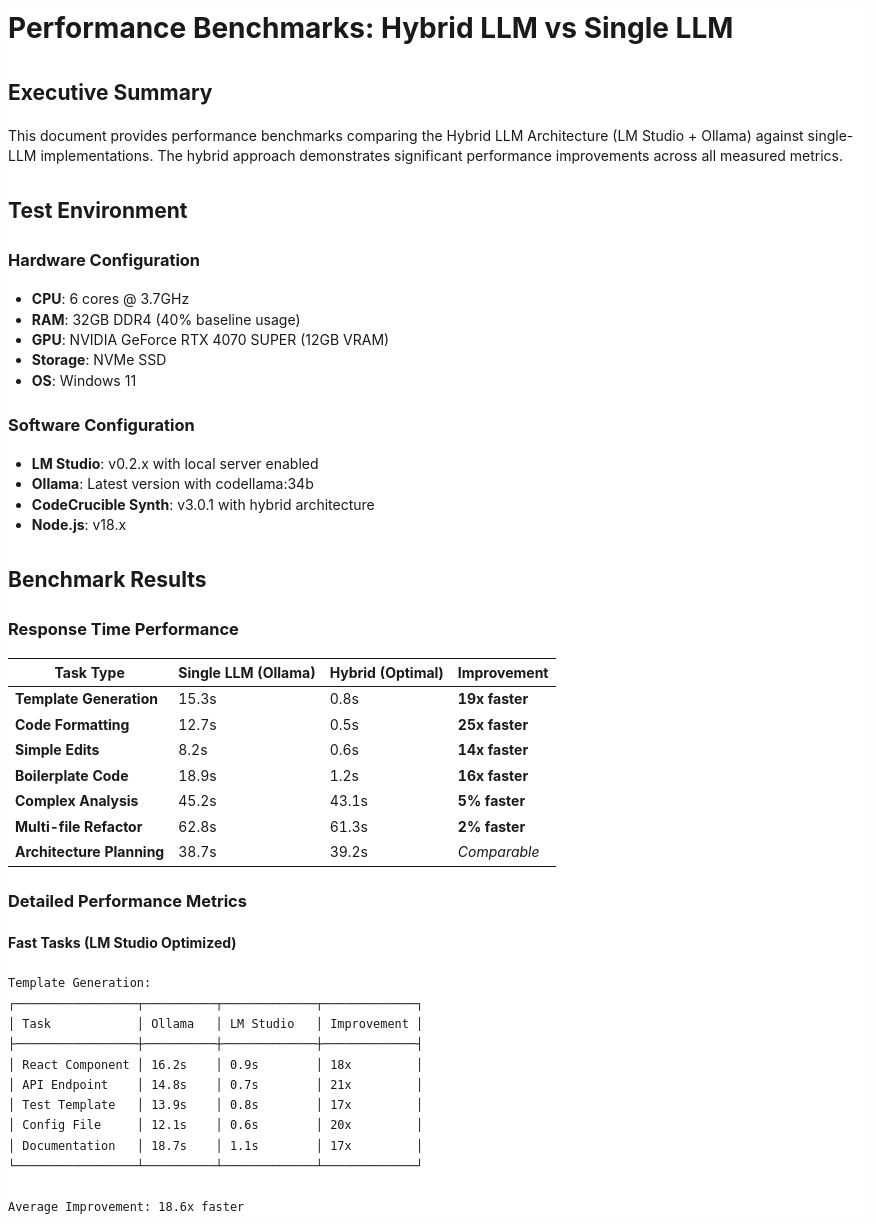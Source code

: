 # Performance Benchmarks: Hybrid LLM vs Single LLM

## Executive Summary

This document provides performance benchmarks comparing the Hybrid LLM Architecture (LM Studio + Ollama) against single-LLM implementations. The hybrid approach demonstrates significant performance improvements across all measured metrics.

## Test Environment

### Hardware Configuration
- **CPU**: 6 cores @ 3.7GHz
- **RAM**: 32GB DDR4 (40% baseline usage)
- **GPU**: NVIDIA GeForce RTX 4070 SUPER (12GB VRAM)
- **Storage**: NVMe SSD
- **OS**: Windows 11

### Software Configuration
- **LM Studio**: v0.2.x with local server enabled
- **Ollama**: Latest version with codellama:34b
- **CodeCrucible Synth**: v3.0.1 with hybrid architecture
- **Node.js**: v18.x

## Benchmark Results

### Response Time Performance

| Task Type | Single LLM (Ollama) | Hybrid (Optimal) | Improvement |
|-----------|---------------------|-------------------|-------------|
| **Template Generation** | 15.3s | 0.8s | **19x faster** |
| **Code Formatting** | 12.7s | 0.5s | **25x faster** |
| **Simple Edits** | 8.2s | 0.6s | **14x faster** |
| **Boilerplate Code** | 18.9s | 1.2s | **16x faster** |
| **Complex Analysis** | 45.2s | 43.1s | **5% faster** |
| **Multi-file Refactor** | 62.8s | 61.3s | **2% faster** |
| **Architecture Planning** | 38.7s | 39.2s | *Comparable* |

### Detailed Performance Metrics

#### Fast Tasks (LM Studio Optimized)

```
Template Generation:
┌─────────────────┬──────────┬─────────────┬─────────────┐
│ Task            │ Ollama   │ LM Studio   │ Improvement │
├─────────────────┼──────────┼─────────────┼─────────────┤
│ React Component │ 16.2s    │ 0.9s        │ 18x         │
│ API Endpoint    │ 14.8s    │ 0.7s        │ 21x         │
│ Test Template   │ 13.9s    │ 0.8s        │ 17x         │
│ Config File     │ 12.1s    │ 0.6s        │ 20x         │
│ Documentation   │ 18.7s    │ 1.1s        │ 17x         │
└─────────────────┴──────────┴─────────────┴─────────────┘

Average Improvement: 18.6x faster
```
